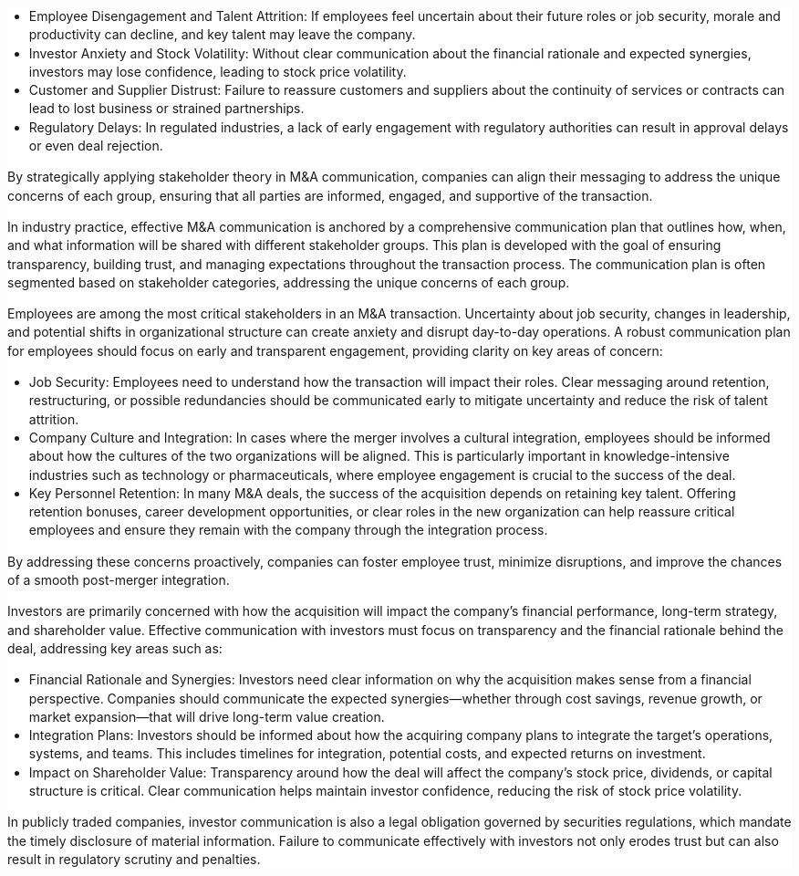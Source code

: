 - Employee Disengagement and Talent Attrition: If employees feel uncertain about their future roles or job security, morale and productivity can decline, and key talent may leave the company.
- Investor Anxiety and Stock Volatility: Without clear communication about the financial rationale and expected synergies, investors may lose confidence, leading to stock price volatility.
- Customer and Supplier Distrust: Failure to reassure customers and suppliers about the continuity of services or contracts can lead to lost business or strained partnerships.
- Regulatory Delays: In regulated industries, a lack of early engagement with regulatory authorities can result in approval delays or even deal rejection.

By strategically applying stakeholder theory in M&A communication, companies can align their messaging to address the unique concerns of each group, ensuring that all parties are informed, engaged, and supportive of the transaction.

In industry practice, effective M&A communication is anchored by a comprehensive communication plan that outlines how, when, and what information will be shared with different stakeholder groups. This plan is developed with the goal of ensuring transparency, building trust, and managing expectations throughout the transaction process. The communication plan is often segmented based on stakeholder categories, addressing the unique concerns of each group.

Employees are among the most critical stakeholders in an M&A transaction. Uncertainty about job security, changes in leadership, and potential shifts in organizational structure can create anxiety and disrupt day-to-day operations. A robust communication plan for employees should focus on early and transparent engagement, providing clarity on key areas of concern:

- Job Security: Employees need to understand how the transaction will impact their roles. Clear messaging around retention, restructuring, or possible redundancies should be communicated early to mitigate uncertainty and reduce the risk of talent attrition.
- Company Culture and Integration: In cases where the merger involves a cultural integration, employees should be informed about how the cultures of the two organizations will be aligned. This is particularly important in knowledge-intensive industries such as technology or pharmaceuticals, where employee engagement is crucial to the success of the deal.
- Key Personnel Retention: In many M&A deals, the success of the acquisition depends on retaining key talent. Offering retention bonuses, career development opportunities, or clear roles in the new organization can help reassure critical employees and ensure they remain with the company through the integration process.

By addressing these concerns proactively, companies can foster employee trust, minimize disruptions, and improve the chances of a smooth post-merger integration.

Investors are primarily concerned with how the acquisition will impact the company’s financial performance, long-term strategy, and shareholder value. Effective communication with investors must focus on transparency and the financial rationale behind the deal, addressing key areas such as:

- Financial Rationale and Synergies: Investors need clear information on why the acquisition makes sense from a financial perspective. Companies should communicate the expected synergies—whether through cost savings, revenue growth, or market expansion—that will drive long-term value creation.
- Integration Plans: Investors should be informed about how the acquiring company plans to integrate the target’s operations, systems, and teams. This includes timelines for integration, potential costs, and expected returns on investment.
- Impact on Shareholder Value: Transparency around how the deal will affect the company’s stock price, dividends, or capital structure is critical. Clear communication helps maintain investor confidence, reducing the risk of stock price volatility.

In publicly traded companies, investor communication is also a legal obligation governed by securities regulations, which mandate the timely disclosure of material information. Failure to communicate effectively with investors not only erodes trust but can also result in regulatory scrutiny and penalties.
